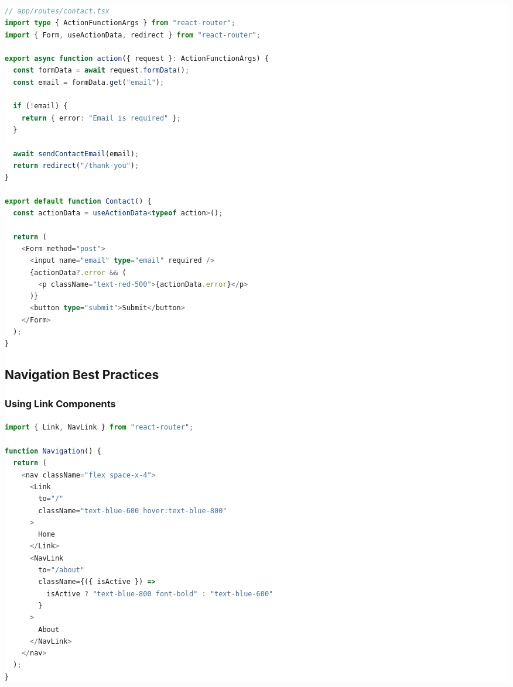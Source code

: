 ```typescript
// app/routes/contact.tsx
import type { ActionFunctionArgs } from "react-router";
import { Form, useActionData, redirect } from "react-router";

export async function action({ request }: ActionFunctionArgs) {
  const formData = await request.formData();
  const email = formData.get("email");
  
  if (!email) {
    return { error: "Email is required" };
  }
  
  await sendContactEmail(email);
  return redirect("/thank-you");
}

export default function Contact() {
  const actionData = useActionData<typeof action>();
  
  return (
    <Form method="post">
      <input name="email" type="email" required />
      {actionData?.error && (
        <p className="text-red-500">{actionData.error}</p>
      )}
      <button type="submit">Submit</button>
    </Form>
  );
}
```

## Navigation Best Practices

### Using Link Components

```typescript
import { Link, NavLink } from "react-router";

function Navigation() {
  return (
    <nav className="flex space-x-4">
      <Link 
        to="/" 
        className="text-blue-600 hover:text-blue-800"
      >
        Home
      </Link>
      <NavLink 
        to="/about"
        className={({ isActive }) => 
          isActive ? "text-blue-800 font-bold" : "text-blue-600"
        }
      >
        About
      </NavLink>
    </nav>
  );
}
```

